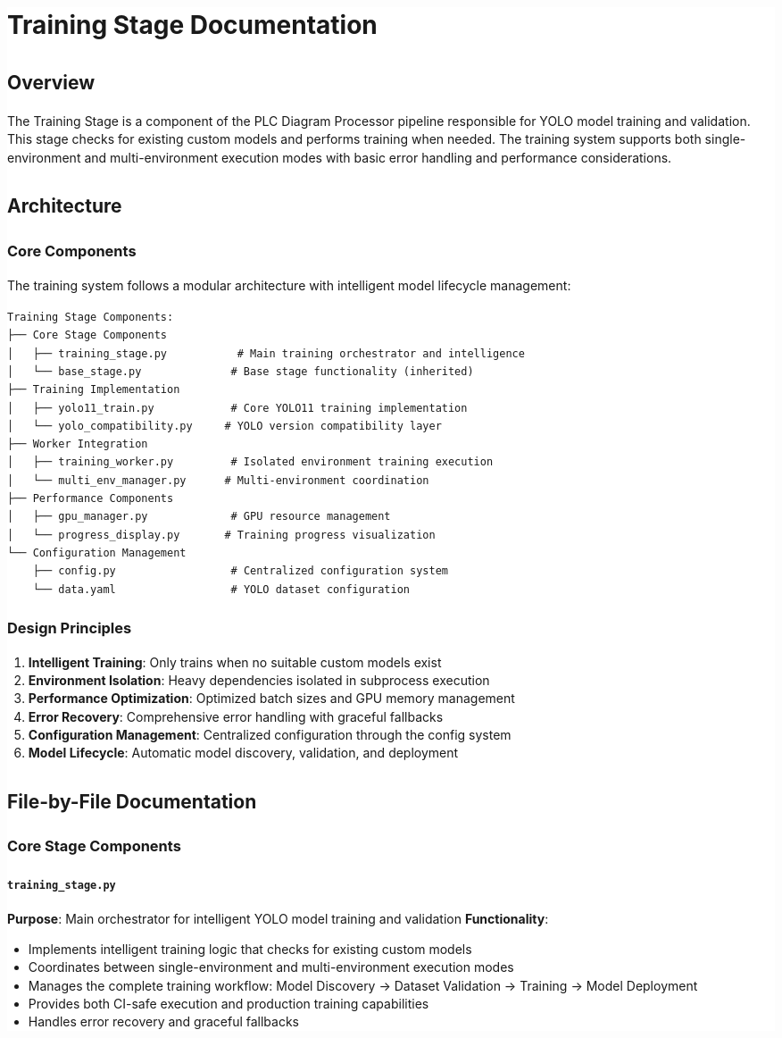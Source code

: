 # Training Stage Documentation

## Overview

The Training Stage is a component of the PLC Diagram Processor pipeline responsible for YOLO model training and validation. This stage checks for existing custom models and performs training when needed. The training system supports both single-environment and multi-environment execution modes with basic error handling and performance considerations.

## Architecture

### Core Components

The training system follows a modular architecture with intelligent model lifecycle management:

```
Training Stage Components:
├── Core Stage Components
│   ├── training_stage.py           # Main training orchestrator and intelligence
│   └── base_stage.py              # Base stage functionality (inherited)
├── Training Implementation
│   ├── yolo11_train.py            # Core YOLO11 training implementation
│   └── yolo_compatibility.py     # YOLO version compatibility layer
├── Worker Integration
│   ├── training_worker.py         # Isolated environment training execution
│   └── multi_env_manager.py      # Multi-environment coordination
├── Performance Components
│   ├── gpu_manager.py             # GPU resource management
│   └── progress_display.py       # Training progress visualization
└── Configuration Management
    ├── config.py                  # Centralized configuration system
    └── data.yaml                  # YOLO dataset configuration
```

### Design Principles

1. **Intelligent Training**: Only trains when no suitable custom models exist
2. **Environment Isolation**: Heavy dependencies isolated in subprocess execution
3. **Performance Optimization**: Optimized batch sizes and GPU memory management
4. **Error Recovery**: Comprehensive error handling with graceful fallbacks
5. **Configuration Management**: Centralized configuration through the config system
6. **Model Lifecycle**: Automatic model discovery, validation, and deployment

## File-by-File Documentation

### Core Stage Components

#### `training_stage.py`
**Purpose**: Main orchestrator for intelligent YOLO model training and validation
**Functionality**:
- Implements intelligent training logic that checks for existing custom models
- Coordinates between single-environment and multi-environment execution modes
- Manages the complete training workflow: Model Discovery → Dataset Validation → Training → Model Deployment
- Provides both CI-safe execution and production training capabilities
- Handles error recovery and graceful fallbacks
